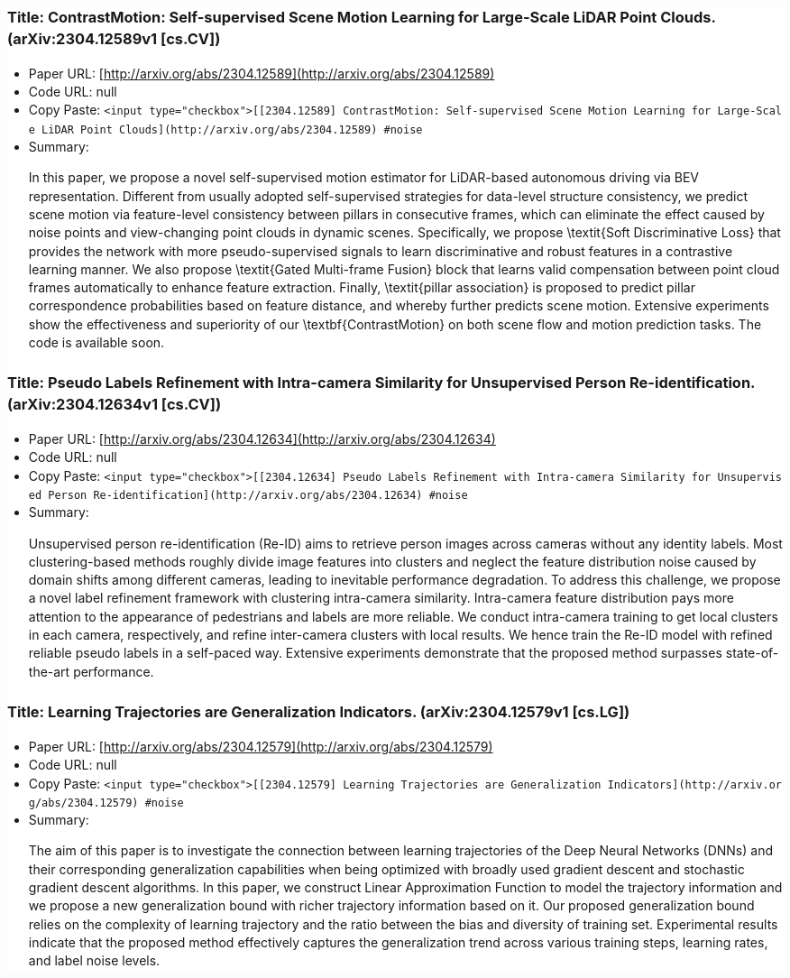 ### Title: ContrastMotion: Self-supervised Scene Motion Learning for Large-Scale LiDAR Point Clouds. (arXiv:2304.12589v1 [cs.CV])
* Paper URL: [http://arxiv.org/abs/2304.12589](http://arxiv.org/abs/2304.12589)
* Code URL: null
* Copy Paste: `<input type="checkbox">[[2304.12589] ContrastMotion: Self-supervised Scene Motion Learning for Large-Scale LiDAR Point Clouds](http://arxiv.org/abs/2304.12589) #noise`
* Summary: <p>In this paper, we propose a novel self-supervised motion estimator for
LiDAR-based autonomous driving via BEV representation. Different from usually
adopted self-supervised strategies for data-level structure consistency, we
predict scene motion via feature-level consistency between pillars in
consecutive frames, which can eliminate the effect caused by noise points and
view-changing point clouds in dynamic scenes. Specifically, we propose
\textit{Soft Discriminative Loss} that provides the network with more
pseudo-supervised signals to learn discriminative and robust features in a
contrastive learning manner. We also propose \textit{Gated Multi-frame Fusion}
block that learns valid compensation between point cloud frames automatically
to enhance feature extraction. Finally, \textit{pillar association} is proposed
to predict pillar correspondence probabilities based on feature distance, and
whereby further predicts scene motion. Extensive experiments show the
effectiveness and superiority of our \textbf{ContrastMotion} on both scene flow
and motion prediction tasks. The code is available soon.
</p>

### Title: Pseudo Labels Refinement with Intra-camera Similarity for Unsupervised Person Re-identification. (arXiv:2304.12634v1 [cs.CV])
* Paper URL: [http://arxiv.org/abs/2304.12634](http://arxiv.org/abs/2304.12634)
* Code URL: null
* Copy Paste: `<input type="checkbox">[[2304.12634] Pseudo Labels Refinement with Intra-camera Similarity for Unsupervised Person Re-identification](http://arxiv.org/abs/2304.12634) #noise`
* Summary: <p>Unsupervised person re-identification (Re-ID) aims to retrieve person images
across cameras without any identity labels. Most clustering-based methods
roughly divide image features into clusters and neglect the feature
distribution noise caused by domain shifts among different cameras, leading to
inevitable performance degradation. To address this challenge, we propose a
novel label refinement framework with clustering intra-camera similarity.
Intra-camera feature distribution pays more attention to the appearance of
pedestrians and labels are more reliable. We conduct intra-camera training to
get local clusters in each camera, respectively, and refine inter-camera
clusters with local results. We hence train the Re-ID model with refined
reliable pseudo labels in a self-paced way. Extensive experiments demonstrate
that the proposed method surpasses state-of-the-art performance.
</p>

### Title: Learning Trajectories are Generalization Indicators. (arXiv:2304.12579v1 [cs.LG])
* Paper URL: [http://arxiv.org/abs/2304.12579](http://arxiv.org/abs/2304.12579)
* Code URL: null
* Copy Paste: `<input type="checkbox">[[2304.12579] Learning Trajectories are Generalization Indicators](http://arxiv.org/abs/2304.12579) #noise`
* Summary: <p>The aim of this paper is to investigate the connection between learning
trajectories of the Deep Neural Networks (DNNs) and their corresponding
generalization capabilities when being optimized with broadly used gradient
descent and stochastic gradient descent algorithms. In this paper, we construct
Linear Approximation Function to model the trajectory information and we
propose a new generalization bound with richer trajectory information based on
it. Our proposed generalization bound relies on the complexity of learning
trajectory and the ratio between the bias and diversity of training set.
Experimental results indicate that the proposed method effectively captures the
generalization trend across various training steps, learning rates, and label
noise levels.